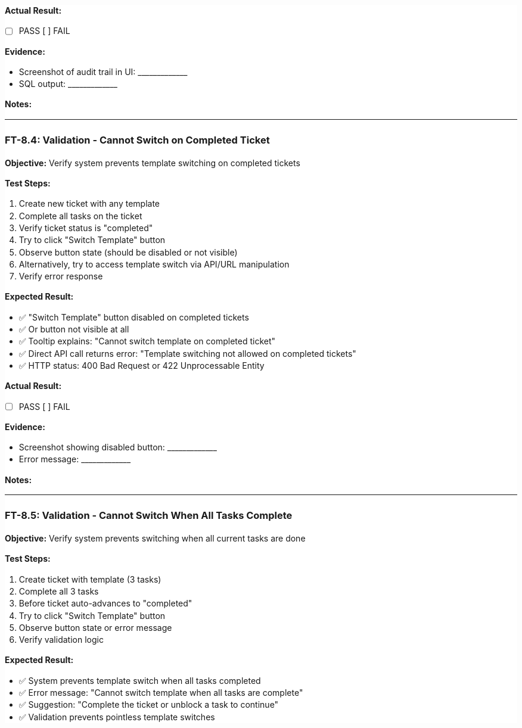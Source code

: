 **Actual Result:**
- [ ] PASS [ ] FAIL

**Evidence:**
- Screenshot of audit trail in UI: _____________
- SQL output: _____________

**Notes:**

---

### FT-8.4: Validation - Cannot Switch on Completed Ticket
**Objective:** Verify system prevents template switching on completed tickets

**Test Steps:**
1. Create new ticket with any template
2. Complete all tasks on the ticket
3. Verify ticket status is "completed"
4. Try to click "Switch Template" button
5. Observe button state (should be disabled or not visible)
6. Alternatively, try to access template switch via API/URL manipulation
7. Verify error response

**Expected Result:**
- ✅ "Switch Template" button disabled on completed tickets
- ✅ Or button not visible at all
- ✅ Tooltip explains: "Cannot switch template on completed ticket"
- ✅ Direct API call returns error: "Template switching not allowed on completed tickets"
- ✅ HTTP status: 400 Bad Request or 422 Unprocessable Entity

**Actual Result:**
- [ ] PASS [ ] FAIL

**Evidence:**
- Screenshot showing disabled button: _____________
- Error message: _____________

**Notes:**

---

### FT-8.5: Validation - Cannot Switch When All Tasks Complete
**Objective:** Verify system prevents switching when all current tasks are done

**Test Steps:**
1. Create ticket with template (3 tasks)
2. Complete all 3 tasks
3. Before ticket auto-advances to "completed"
4. Try to click "Switch Template" button
5. Observe button state or error message
6. Verify validation logic

**Expected Result:**
- ✅ System prevents template switch when all tasks completed
- ✅ Error message: "Cannot switch template when all tasks are complete"
- ✅ Suggestion: "Complete the ticket or unblock a task to continue"
- ✅ Validation prevents pointless template switches
